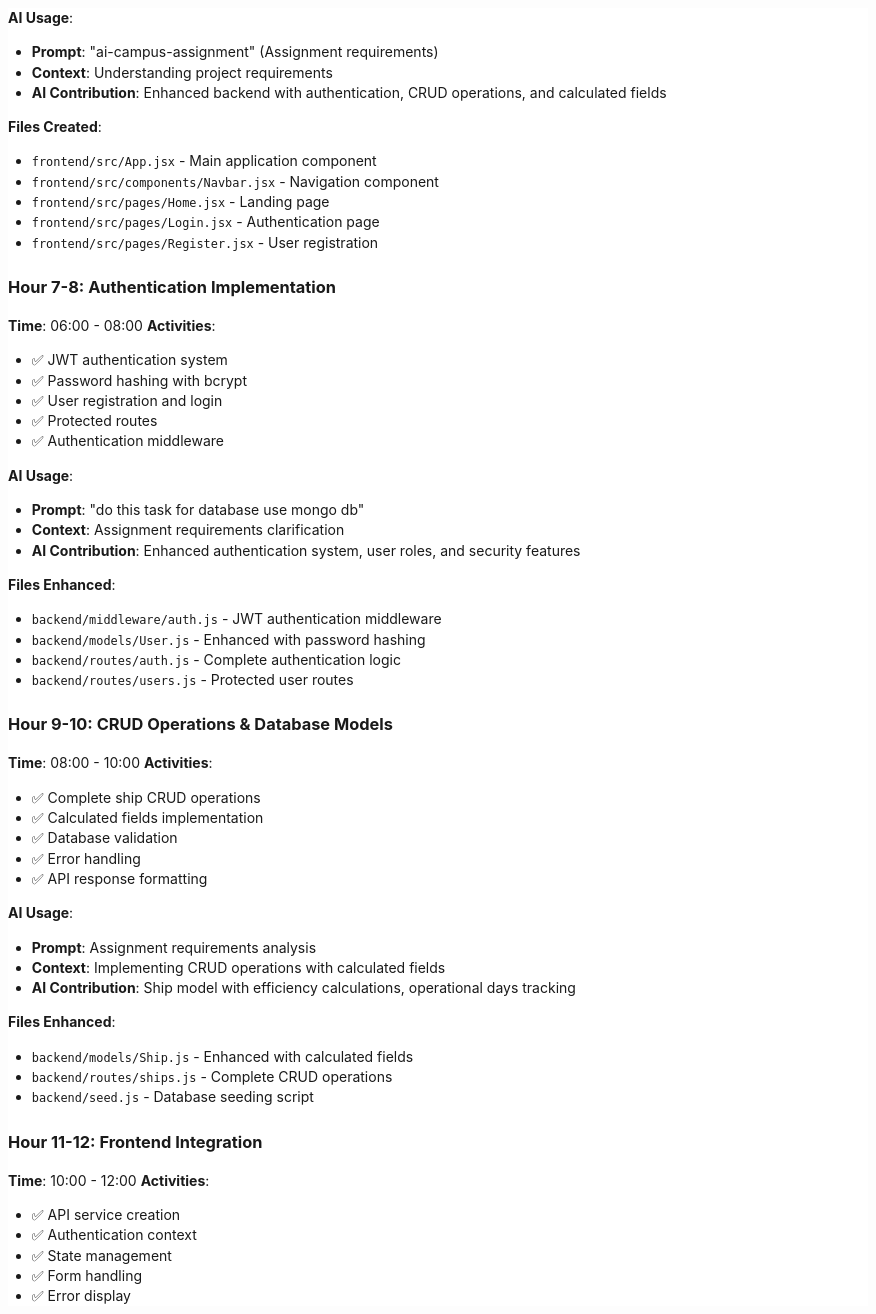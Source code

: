 **AI Usage**:
- **Prompt**: "ai-campus-assignment" (Assignment requirements)
- **Context**: Understanding project requirements
- **AI Contribution**: Enhanced backend with authentication, CRUD operations, and calculated fields

**Files Created**:
- `frontend/src/App.jsx` - Main application component
- `frontend/src/components/Navbar.jsx` - Navigation component
- `frontend/src/pages/Home.jsx` - Landing page
- `frontend/src/pages/Login.jsx` - Authentication page
- `frontend/src/pages/Register.jsx` - User registration

### Hour 7-8: Authentication Implementation
**Time**: 06:00 - 08:00
**Activities**:
- ✅ JWT authentication system
- ✅ Password hashing with bcrypt
- ✅ User registration and login
- ✅ Protected routes
- ✅ Authentication middleware

**AI Usage**:
- **Prompt**: "do this task for database use mongo db"
- **Context**: Assignment requirements clarification
- **AI Contribution**: Enhanced authentication system, user roles, and security features

**Files Enhanced**:
- `backend/middleware/auth.js` - JWT authentication middleware
- `backend/models/User.js` - Enhanced with password hashing
- `backend/routes/auth.js` - Complete authentication logic
- `backend/routes/users.js` - Protected user routes

### Hour 9-10: CRUD Operations & Database Models
**Time**: 08:00 - 10:00
**Activities**:
- ✅ Complete ship CRUD operations
- ✅ Calculated fields implementation
- ✅ Database validation
- ✅ Error handling
- ✅ API response formatting

**AI Usage**:
- **Prompt**: Assignment requirements analysis
- **Context**: Implementing CRUD operations with calculated fields
- **AI Contribution**: Ship model with efficiency calculations, operational days tracking

**Files Enhanced**:
- `backend/models/Ship.js` - Enhanced with calculated fields
- `backend/routes/ships.js` - Complete CRUD operations
- `backend/seed.js` - Database seeding script

### Hour 11-12: Frontend Integration
**Time**: 10:00 - 12:00
**Activities**:
- ✅ API service creation
- ✅ Authentication context
- ✅ State management
- ✅ Form handling
- ✅ Error display
